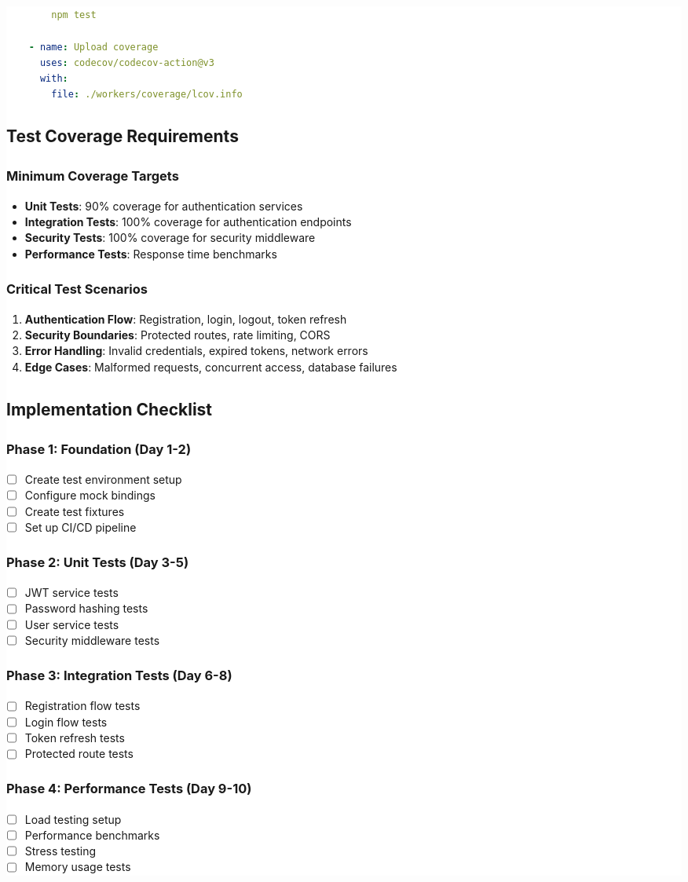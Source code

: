 ```yaml
        npm test
    
    - name: Upload coverage
      uses: codecov/codecov-action@v3
      with:
        file: ./workers/coverage/lcov.info
```

## Test Coverage Requirements

### Minimum Coverage Targets
- **Unit Tests**: 90% coverage for authentication services
- **Integration Tests**: 100% coverage for authentication endpoints
- **Security Tests**: 100% coverage for security middleware
- **Performance Tests**: Response time benchmarks

### Critical Test Scenarios
1. **Authentication Flow**: Registration, login, logout, token refresh
2. **Security Boundaries**: Protected routes, rate limiting, CORS
3. **Error Handling**: Invalid credentials, expired tokens, network errors
4. **Edge Cases**: Malformed requests, concurrent access, database failures

## Implementation Checklist

### Phase 1: Foundation (Day 1-2)
- [ ] Create test environment setup
- [ ] Configure mock bindings
- [ ] Create test fixtures
- [ ] Set up CI/CD pipeline

### Phase 2: Unit Tests (Day 3-5)
- [ ] JWT service tests
- [ ] Password hashing tests
- [ ] User service tests
- [ ] Security middleware tests

### Phase 3: Integration Tests (Day 6-8)
- [ ] Registration flow tests
- [ ] Login flow tests
- [ ] Token refresh tests
- [ ] Protected route tests

### Phase 4: Performance Tests (Day 9-10)
- [ ] Load testing setup
- [ ] Performance benchmarks
- [ ] Stress testing
- [ ] Memory usage tests
